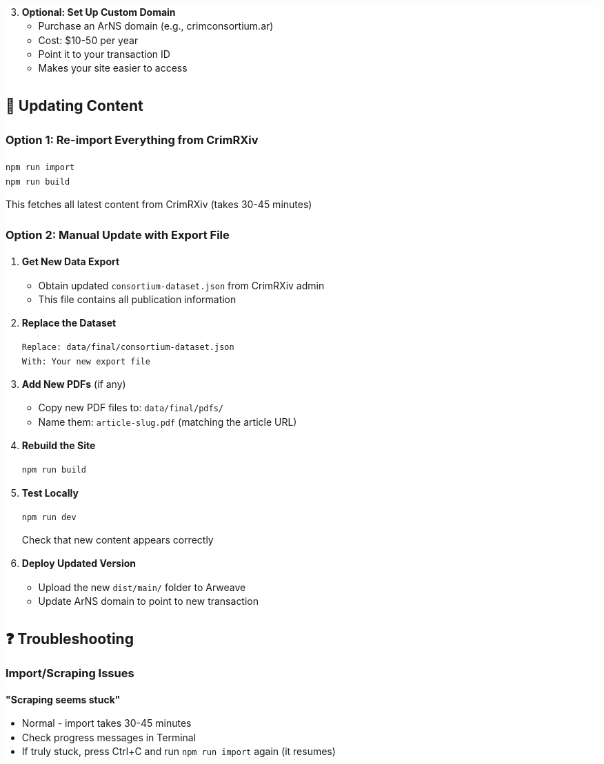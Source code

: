 3. **Optional: Set Up Custom Domain**
   - Purchase an ArNS domain (e.g., crimconsortium.ar)
   - Cost: $10-50 per year
   - Point it to your transaction ID
   - Makes your site easier to access

## 🔄 Updating Content

### Option 1: Re-import Everything from CrimRXiv
```
npm run import
npm run build
```
This fetches all latest content from CrimRXiv (takes 30-45 minutes)

### Option 2: Manual Update with Export File

1. **Get New Data Export**
   - Obtain updated `consortium-dataset.json` from CrimRXiv admin
   - This file contains all publication information

2. **Replace the Dataset**
   ```
   Replace: data/final/consortium-dataset.json
   With: Your new export file
   ```

3. **Add New PDFs** (if any)
   - Copy new PDF files to: `data/final/pdfs/`
   - Name them: `article-slug.pdf` (matching the article URL)

4. **Rebuild the Site**
   ```
   npm run build
   ```

5. **Test Locally**
   ```
   npm run dev
   ```
   Check that new content appears correctly

6. **Deploy Updated Version**
   - Upload the new `dist/main/` folder to Arweave
   - Update ArNS domain to point to new transaction

## ❓ Troubleshooting

### Import/Scraping Issues

**"Scraping seems stuck"**
- Normal - import takes 30-45 minutes
- Check progress messages in Terminal
- If truly stuck, press Ctrl+C and run `npm run import` again (it resumes)
